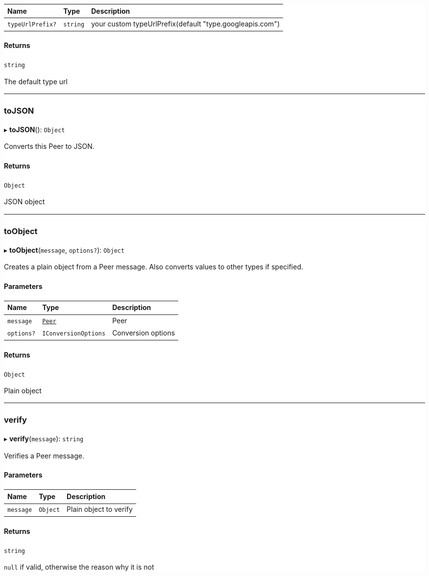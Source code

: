 | Name | Type | Description |
| :------ | :------ | :------ |
| `typeUrlPrefix?` | `string` | your custom typeUrlPrefix(default "type.googleapis.com") |

#### Returns

`string`

The default type url

___

### toJSON

▸ **toJSON**(): `Object`

Converts this Peer to JSON.

#### Returns

`Object`

JSON object

___

### toObject

▸ **toObject**(`message`, `options?`): `Object`

Creates a plain object from a Peer message. Also converts values to other types if specified.

#### Parameters

| Name | Type | Description |
| :------ | :------ | :------ |
| `message` | [`Peer`](protocol.Peer.md) | Peer |
| `options?` | `IConversionOptions` | Conversion options |

#### Returns

`Object`

Plain object

___

### verify

▸ **verify**(`message`): `string`

Verifies a Peer message.

#### Parameters

| Name | Type | Description |
| :------ | :------ | :------ |
| `message` | `Object` | Plain object to verify |

#### Returns

`string`

`null` if valid, otherwise the reason why it is not
